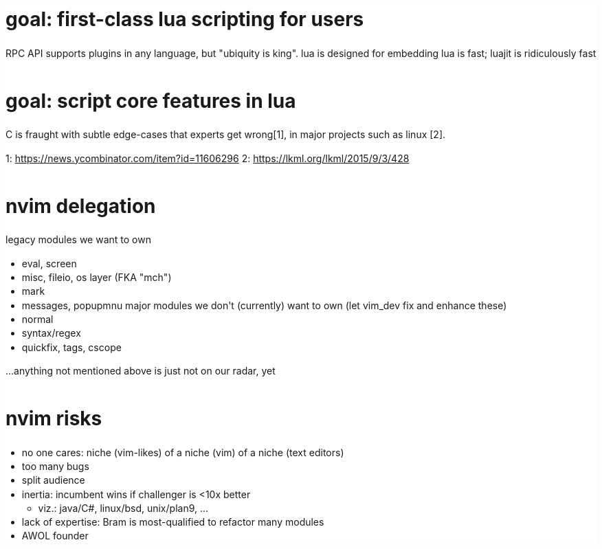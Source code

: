 







goal: first-class lua scripting for users
====================================================
RPC API supports plugins in any language, but
"ubiquity is king".
lua is designed for embedding
lua is fast; luajit is ridiculously fast












goal: script core features in lua
====================================================
C is fraught with subtle edge-cases that experts
get wrong[1], in major projects such as linux [2].

1: https://news.ycombinator.com/item?id=11606296
2: https://lkml.org/lkml/2015/9/3/428











nvim delegation
====================================================
legacy modules we want to own
- eval, screen
- misc, fileio, os layer (FKA "mch")
- mark
- messages, popupmnu
major modules we don't (currently) want to own (let
vim_dev fix and enhance these)
- normal
- syntax/regex
- quickfix, tags, cscope

...anything not mentioned above is just not on our
radar, yet



nvim risks
====================================================
- no one cares: niche (vim-likes) of a niche (vim) of a niche (text editors)
- too many bugs
- split audience
- inertia: incumbent wins if challenger is <10x better
  - viz.: java/C#, linux/bsd, unix/plan9, ...
- lack of expertise: Bram is most-qualified to refactor many modules
- AWOL founder
